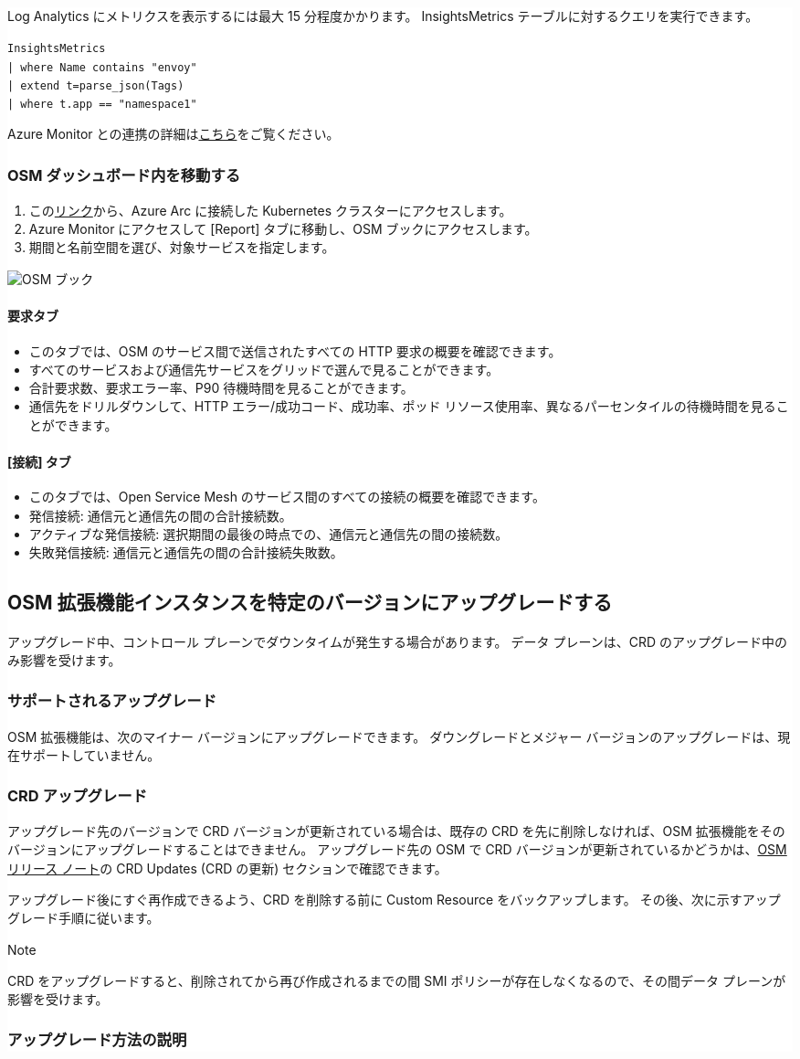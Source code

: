 Log Analytics にメトリクスを表示するには最大 15 分程度かかります。 InsightsMetrics テーブルに対するクエリを実行できます。

```azurecli-interactive
InsightsMetrics
| where Name contains "envoy"
| extend t=parse_json(Tags)
| where t.app == "namespace1"
```
Azure Monitor との連携の詳細は[こちら](https://github.com/microsoft/Docker-Provider/blob/ci_dev/Documentation/OSMPrivatePreview/ReadMe.md)をご覧ください。

### <a name="navigating-the-osm-dashboard"></a>OSM ダッシュボード内を移動する

1. この[リンク](https://aka.ms/azmon/osmarcux)から、Azure Arc に接続した Kubernetes クラスターにアクセスします。
2. Azure Monitor にアクセスして [Report] タブに移動し、OSM ブックにアクセスします。
3. 期間と名前空間を選び、対象サービスを指定します。

![OSM ブック](./media/tutorial-arc-enabled-open-service-mesh/osm-workbook.jpg)

#### <a name="requests-tab"></a>要求タブ

- このタブでは、OSM のサービス間で送信されたすべての HTTP 要求の概要を確認できます。
- すべてのサービスおよび通信先サービスをグリッドで選んで見ることができます。
- 合計要求数、要求エラー率、P90 待機時間を見ることができます。
- 通信先をドリルダウンして、HTTP エラー/成功コード、成功率、ポッド リソース使用率、異なるパーセンタイルの待機時間を見ることができます。

#### <a name="connections-tab"></a>[接続] タブ

- このタブでは、Open Service Mesh のサービス間のすべての接続の概要を確認できます。
- 発信接続: 通信元と通信先の間の合計接続数。
- アクティブな発信接続: 選択期間の最後の時点での、通信元と通信先の間の接続数。
- 失敗発信接続: 通信元と通信先の間の合計接続失敗数。

## <a name="upgrade-the-osm-extension-instance-to-a-specific-version"></a>OSM 拡張機能インスタンスを特定のバージョンにアップグレードする

アップグレード中、コントロール プレーンでダウンタイムが発生する場合があります。 データ プレーンは、CRD のアップグレード中のみ影響を受けます。

### <a name="supported-upgrades"></a>サポートされるアップグレード

OSM 拡張機能は、次のマイナー バージョンにアップグレードできます。 ダウングレードとメジャー バージョンのアップグレードは、現在サポートしていません。

### <a name="crd-upgrades"></a>CRD アップグレード

アップグレード先のバージョンで CRD バージョンが更新されている場合は、既存の CRD を先に削除しなければ、OSM 拡張機能をそのバージョンにアップグレードすることはできません。 アップグレード先の OSM で CRD バージョンが更新されているかどうかは、[OSM リリース ノート](https://github.com/openservicemesh/osm/releases)の CRD Updates (CRD の更新) セクションで確認できます。

アップグレード後にすぐ再作成できるよう、CRD を削除する前に Custom Resource をバックアップします。 その後、次に示すアップグレード手順に従います。

> [!NOTE] 
> CRD をアップグレードすると、削除されてから再び作成されるまでの間 SMI ポリシーが存在しなくなるので、その間データ プレーンが影響を受けます。

### <a name="upgrade-instructions"></a>アップグレード方法の説明
